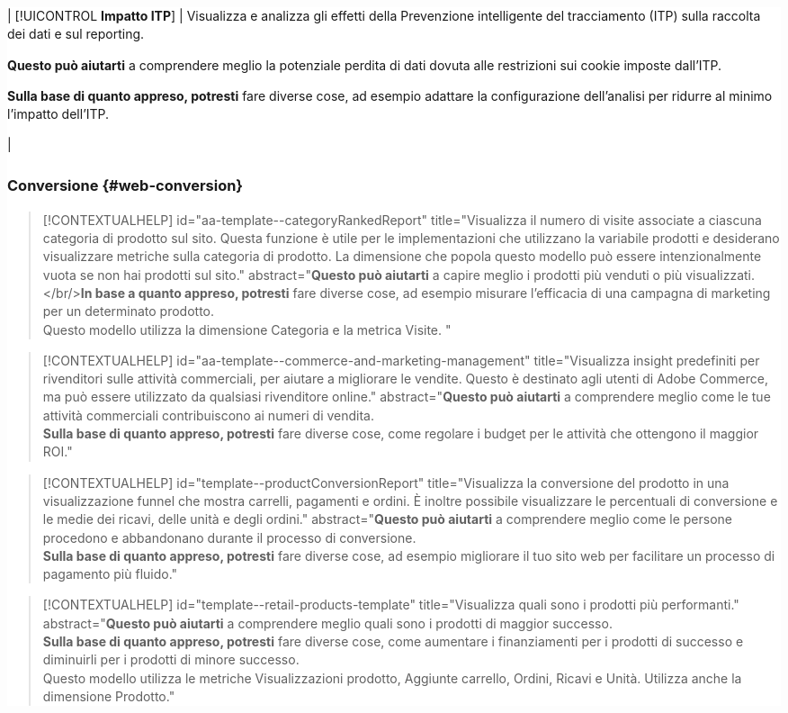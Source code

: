 | [!UICONTROL **Impatto ITP**] | Visualizza e analizza gli effetti della Prevenzione intelligente del tracciamento (ITP) sulla raccolta dei dati e sul reporting. <p>**Questo può aiutarti** a comprendere meglio la potenziale perdita di dati dovuta alle restrizioni sui cookie imposte dall’ITP.</p><p>**Sulla base di quanto appreso, potresti** fare diverse cose, ad esempio adattare la configurazione dell’analisi per ridurre al minimo l’impatto dell’ITP.</p> |

### Conversione {#web-conversion}





>[!CONTEXTUALHELP]
>id="aa-template--categoryRankedReport"
>title="Visualizza il numero di visite associate a ciascuna categoria di prodotto sul sito. Questa funzione è utile per le implementazioni che utilizzano la variabile prodotti e desiderano visualizzare metriche sulla categoria di prodotto. La dimensione che popola questo modello può essere intenzionalmente vuota se non hai prodotti sul sito."
>abstract="**Questo può aiutarti** a capire meglio i prodotti più venduti o più visualizzati. &lt;/br/>**In base a quanto appreso, potresti** fare diverse cose, ad esempio misurare l’efficacia di una campagna di marketing per un determinato prodotto.<br/>Questo modello utilizza la dimensione Categoria e la metrica Visite. "





>[!CONTEXTUALHELP]
>id="aa-template--commerce-and-marketing-management"
>title="Visualizza insight predefiniti per rivenditori sulle attività commerciali, per aiutare a migliorare le vendite. Questo è destinato agli utenti di Adobe Commerce, ma può essere utilizzato da qualsiasi rivenditore online."
>abstract="**Questo può aiutarti** a comprendere meglio come le tue attività commerciali contribuiscono ai numeri di vendita.<br/>**Sulla base di quanto appreso, potresti** fare diverse cose, come regolare i budget per le attività che ottengono il maggior ROI."







>[!CONTEXTUALHELP]
>id="template--productConversionReport"
>title="Visualizza la conversione del prodotto in una visualizzazione funnel che mostra carrelli, pagamenti e ordini. È inoltre possibile visualizzare le percentuali di conversione e le medie dei ricavi, delle unità e degli ordini."
>abstract="**Questo può aiutarti** a comprendere meglio come le persone procedono e abbandonano durante il processo di conversione.<br/>**Sulla base di quanto appreso, potresti** fare diverse cose, ad esempio migliorare il tuo sito web per facilitare un processo di pagamento più fluido."





>[!CONTEXTUALHELP]
>id="template--retail-products-template"
>title="Visualizza quali sono i prodotti più performanti."
>abstract="**Questo può aiutarti** a comprendere meglio quali sono i prodotti di maggior successo.<br/>**Sulla base di quanto appreso, potresti** fare diverse cose, come aumentare i finanziamenti per i prodotti di successo e diminuirli per i prodotti di minore successo.<br/>Questo modello utilizza le metriche Visualizzazioni prodotto, Aggiunte carrello, Ordini, Ricavi e Unità. Utilizza anche la dimensione Prodotto."
